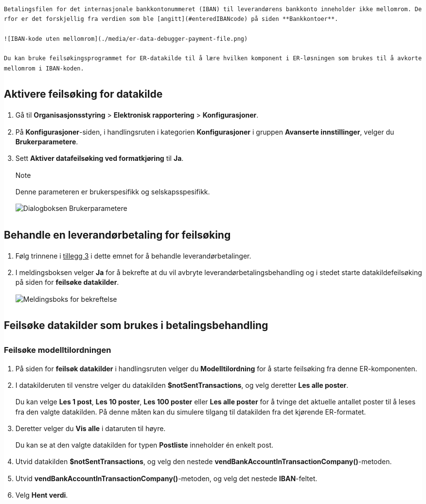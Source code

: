     Betalingsfilen for det internasjonale bankkontonummeret (IBAN) til leverandørens bankkonto inneholder ikke mellomrom. Derfor er det forskjellig fra verdien som ble [angitt](#enteredIBANcode) på siden **Bankkontoer**.

    ![IBAN-kode uten mellomrom](./media/er-data-debugger-payment-file.png)

    Du kan bruke feilsøkingsprogrammet for ER-datakilde til å lære hvilken komponent i ER-løsningen som brukes til å avkorte mellomrom i IBAN-koden.

## <a name="turn-on-data-source-debugging"></a>Aktivere feilsøking for datakilde

1. Gå til **Organisasjonsstyring** \> **Elektronisk rapportering** \> **Konfigurasjoner**.
2. På **Konfigurasjoner**-siden, i handlingsruten i kategorien **Konfigurasjoner** i gruppen **Avanserte innstillinger**, velger du **Brukerparametere**.
3. Sett **Aktiver datafeilsøking ved formatkjøring** til **Ja**.

    > [!NOTE]
    > Denne parameteren er brukerspesifikk og selskapsspesifikk.

    ![Dialogboksen Brukerparametere](./media/er-data-debugger-user-parameters.png)

## <a name="process-a-vendor-payment-for-debugging"></a>Behandle en leverandørbetaling for feilsøking

1. Følg trinnene i [tillegg 3](#appendix3) i dette emnet for å behandle leverandørbetalinger.
2. I meldingsboksen velger **Ja** for å bekrefte at du vil avbryte leverandørbetalingsbehandling og i stedet starte datakildefeilsøking på siden for **feilsøke datakilder**.

    ![Meldingsboks for bekreftelse](./media/er-data-debugger-start-debugging.png)

## <a name="debug-data-sources-that-are-used-in-payment-processing"></a>Feilsøke datakilder som brukes i betalingsbehandling

### <a name="debug-the-model-mapping"></a>Feilsøke modelltilordningen

1. På siden for **feilsøk datakilder** i handlingsruten velger du **Modelltilordning** for å starte feilsøking fra denne ER-komponenten.
2. I datakilderuten til venstre velger du datakilden **\$notSentTransactions**, og velg deretter **Les alle poster**.

    Du kan velge **Les 1 post**, **Les 10 poster**, **Les 100 poster** eller **Les alle poster** for å tvinge det aktuelle antallet poster til å leses fra den valgte datakilden. På denne måten kan du simulere tilgang til datakilden fra det kjørende ER-formatet.

3. Deretter velger du **Vis alle** i dataruten til høyre.

    Du kan se at den valgte datakilden for typen **Postliste** inneholder én enkelt post.

4. Utvid datakilden **\$notSentTransactions**, og velg den nestede **vendBankAccountInTransactionCompany()**-metoden.
5. Utvid **vendBankAccountInTransactionCompany()**-metoden, og velg det nestede **IBAN**-feltet.
6. Velg **Hent verdi**.
